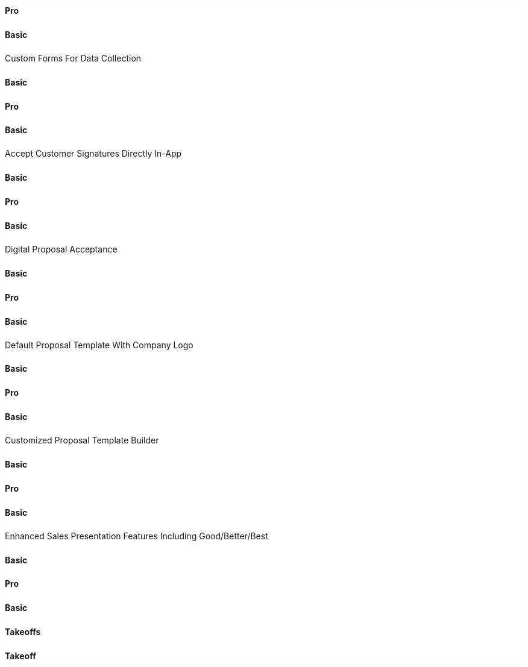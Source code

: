 #### Pro

#### Basic

Custom Forms For Data Collection

#### Basic

#### Pro

#### Basic

Accept Customer Signatures Directly In-App

#### Basic

#### Pro

#### Basic

Digital Proposal Acceptance

#### Basic

#### Pro

#### Basic

Default Proposal Template With Company Logo

#### Basic

#### Pro

#### Basic

Customized Proposal Template Builder

#### Basic

#### Pro

#### Basic

Enhanced Sales Presentation Features Including Good/Better/Best

#### Basic

#### Pro

#### Basic

#### Takeoffs

#### Takeoff
